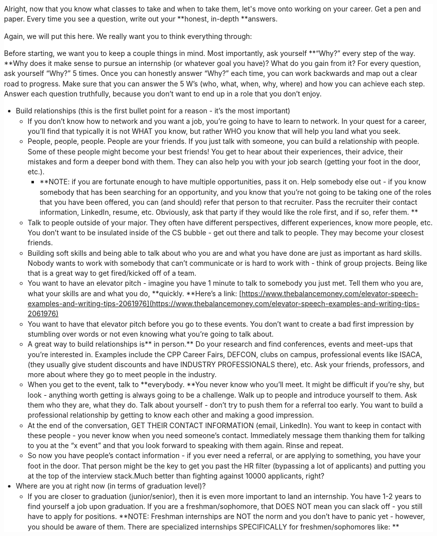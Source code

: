 Alright, now that you know what classes to take and when to take them, let's move onto working on your career. Get a pen and paper. Every time you see a question, write out your **honest, in-depth **answers.

Again, we will put this here. We really want you to think everything through:

Before starting, we want you to keep a couple things in mind. Most importantly, ask yourself **“Why?” every step of the way. **Why does it make sense to pursue an internship (or whatever goal you have)? What do you gain from it? For every question, ask yourself “Why?” 5 times. Once you can honestly answer “Why?” each time, you can work backwards and map out a clear road to progress. Make sure that you can answer the 5 W’s (who, what, when, why, where) and how you can achieve each step. Answer each question truthfully, because you don’t want to end up in a role that you don’t enjoy.

- Build relationships (this is the first bullet point for a reason - it’s the most important)
  - If you don’t know how to network and you want a job, you’re going to have to learn to network. In your quest for a career, you’ll find that typically it is not WHAT you know, but rather WHO you know that will help you land what you seek.
  - People, people, people. People are your friends. If you just talk with someone, you can build a relationship with people. Some of these people might become your best friends! You get to hear about their experiences, their advice, their mistakes and form a deeper bond with them. They can also help you with your job search (getting your foot in the door, etc.).
    - **NOTE: if you are fortunate enough to have multiple opportunities, pass it on. Help somebody else out - if you know somebody that has been searching for an opportunity, and you know that you’re not going to be taking one of the roles that you have been offered, you can (and should) refer that person to that recruiter. Pass the recruiter their contact information, LinkedIn, resume, etc. Obviously, ask that party if they would like the role first, and if so, refer them. **
  - Talk to people outside of your major. They often have different perspectives, different experiences, know more people, etc. You don’t want to be insulated inside of the CS bubble - get out there and talk to people. They may become your closest friends.
  - Building soft skills and being able to talk about who you are and what you have done are just as important as hard skills. Nobody wants to work with somebody that can’t communicate or is hard to work with - think of group projects. Being like that is a great way to get fired/kicked off of a team.
  - You want to have an elevator pitch - imagine you have 1 minute to talk to somebody you just met. Tell them who you are, what your skills are and what you do, **quickly. **Here’s a link: [https://www.thebalancemoney.com/elevator-speech-examples-and-writing-tips-2061976](https://www.thebalancemoney.com/elevator-speech-examples-and-writing-tips-2061976)
  - You want to have that elevator pitch before you go to these events. You don’t want to create a bad first impression by stumbling over words or not even knowing what you’re going to talk about.
  - A great way to build relationships is** in person.** Do your research and find conferences, events and meet-ups that you’re interested in. Examples include the CPP Career Fairs, DEFCON, clubs on campus, professional events like ISACA, (they usually give student discounts and have INDUSTRY PROFESSIONALS there), etc. Ask your friends, professors, and more about where they go to meet people in the industry.
  - When you get to the event, talk to **everybody. **You never know who you’ll meet. It might be difficult if you’re shy, but look - anything worth getting is always going to be a challenge. Walk up to people and introduce yourself to them. Ask them who they are, what they do. Talk about yourself - don’t try to push them for a referral too early. You want to build a professional relationship by getting to know each other and making a good impression.
  - At the end of the conversation, GET THEIR CONTACT INFORMATION (email, LinkedIn). You want to keep in contact with these people - you never know when you need someone’s contact. Immediately message them thanking them for talking to you at the “x event” and that you look forward to speaking with them again. Rinse and repeat.
  - So now you have people’s contact information - if you ever need a referral, or are applying to something, you have your foot in the door. That person might be the key to get you past the HR filter (bypassing a lot of applicants) and putting you at the top of the interview stack.Much better than fighting against 10000 applicants, right?
- Where are you at right now (in terms of graduation level)?
  - If you are closer to graduation (junior/senior), then it is even more important to land an internship. You have 1-2 years to find yourself a job upon graduation. If you are a freshman/sophomore, that DOES NOT mean you can slack off - you still have to apply for positions. **NOTE: Freshman internships are NOT the norm and you don’t have to panic yet - however, you should be aware of them. There are specialized internships SPECIFICALLY for freshmen/sophomores like: **
